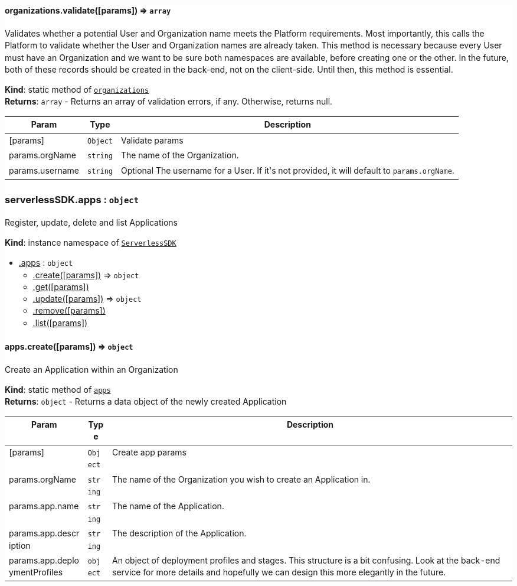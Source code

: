 <a name="ServerlessSDK+organizations.validate"></a>

#### organizations.validate([params]) ⇒ <code>array</code>

Validates whether a potential User and Organization name meets the Platform requirements. Most importantly, this calls the Platform to validate whether the User and Organization names are already taken. This method is necessary because every User must have an Organization and we want to be sure both namespaces are available, before creating one or the other. In the future, both of these records should be created in the back-end, not on the client-side. Until then, this method is essential.

**Kind**: static method of [<code>organizations</code>](#ServerlessSDK+organizations)  
**Returns**: <code>array</code> - Returns an array of validation errors, if any. Otherwise, returns null.

| Param           | Type                | Description                                                                                  |
| --------------- | ------------------- | -------------------------------------------------------------------------------------------- |
| [params]        | <code>Object</code> | Validate params                                                                              |
| params.orgName  | <code>string</code> | The name of the Organization.                                                                |
| params.username | <code>string</code> | Optional The username for a User. If it's not provided, it will default to `params.orgName`. |

<a name="ServerlessSDK+apps"></a>

### serverlessSDK.apps : <code>object</code>

Register, update, delete and list Applications

**Kind**: instance namespace of [<code>ServerlessSDK</code>](#ServerlessSDK)

- [.apps](#ServerlessSDK+apps) : <code>object</code>
  - [.create([params])](#ServerlessSDK+apps.create) ⇒ <code>object</code>
  - [.get([params])](#ServerlessSDK+apps.get)
  - [.update([params])](#ServerlessSDK+apps.update) ⇒ <code>object</code>
  - [.remove([params])](#ServerlessSDK+apps.remove)
  - [.list([params])](#ServerlessSDK+apps.list)

<a name="ServerlessSDK+apps.create"></a>

#### apps.create([params]) ⇒ <code>object</code>

Create an Application within an Organization

**Kind**: static method of [<code>apps</code>](#ServerlessSDK+apps)  
**Returns**: <code>object</code> - Returns a data object of the newly created Application

| Param                         | Type                | Description                                                                                                                                                                                  |
| ----------------------------- | ------------------- | -------------------------------------------------------------------------------------------------------------------------------------------------------------------------------------------- |
| [params]                      | <code>Object</code> | Create app params                                                                                                                                                                            |
| params.orgName                | <code>string</code> | The name of the Organization you wish to create an Application in.                                                                                                                           |
| params.app.name               | <code>string</code> | The name of the Application.                                                                                                                                                                 |
| params.app.description        | <code>string</code> | The description of the Application.                                                                                                                                                          |
| params.app.deploymentProfiles | <code>object</code> | An object of deployment profiles and stages. This structure is a bit confusing. Look at the back-end service for more details and hopefully we can design this more elegantly in the future. |
